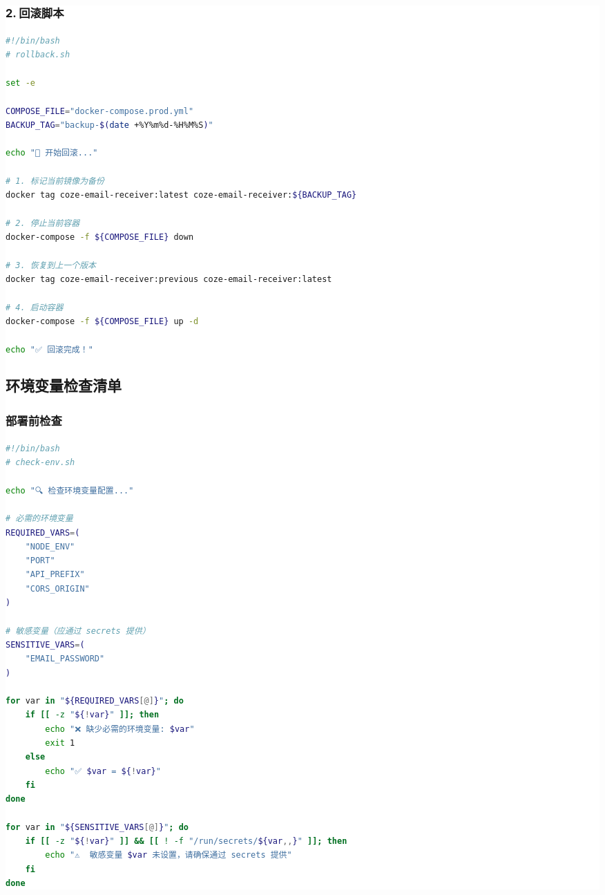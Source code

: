 ### 2. 回滚脚本
```bash
#!/bin/bash
# rollback.sh

set -e

COMPOSE_FILE="docker-compose.prod.yml"
BACKUP_TAG="backup-$(date +%Y%m%d-%H%M%S)"

echo "🔄 开始回滚..."

# 1. 标记当前镜像为备份
docker tag coze-email-receiver:latest coze-email-receiver:${BACKUP_TAG}

# 2. 停止当前容器
docker-compose -f ${COMPOSE_FILE} down

# 3. 恢复到上一个版本
docker tag coze-email-receiver:previous coze-email-receiver:latest

# 4. 启动容器
docker-compose -f ${COMPOSE_FILE} up -d

echo "✅ 回滚完成！"
```

## 环境变量检查清单

### 部署前检查
```bash
#!/bin/bash
# check-env.sh

echo "🔍 检查环境变量配置..."

# 必需的环境变量
REQUIRED_VARS=(
    "NODE_ENV"
    "PORT"
    "API_PREFIX"
    "CORS_ORIGIN"
)

# 敏感变量（应通过 secrets 提供）
SENSITIVE_VARS=(
    "EMAIL_PASSWORD"
)

for var in "${REQUIRED_VARS[@]}"; do
    if [[ -z "${!var}" ]]; then
        echo "❌ 缺少必需的环境变量: $var"
        exit 1
    else
        echo "✅ $var = ${!var}"
    fi
done

for var in "${SENSITIVE_VARS[@]}"; do
    if [[ -z "${!var}" ]] && [[ ! -f "/run/secrets/${var,,}" ]]; then
        echo "⚠️  敏感变量 $var 未设置，请确保通过 secrets 提供"
    fi
done
```